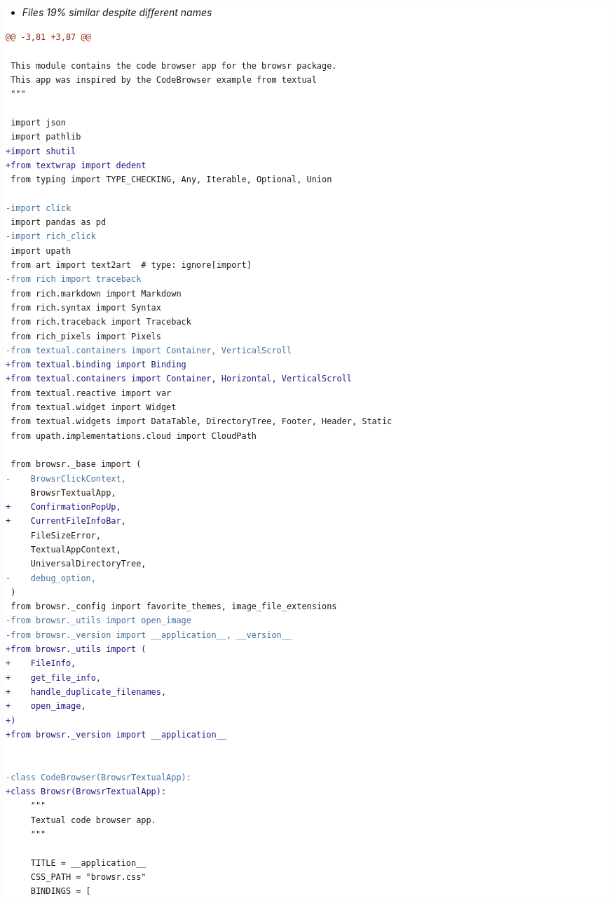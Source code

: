  * *Files 19% similar despite different names*

```diff
@@ -3,81 +3,87 @@
 
 This module contains the code browser app for the browsr package.
 This app was inspired by the CodeBrowser example from textual
 """
 
 import json
 import pathlib
+import shutil
+from textwrap import dedent
 from typing import TYPE_CHECKING, Any, Iterable, Optional, Union
 
-import click
 import pandas as pd
-import rich_click
 import upath
 from art import text2art  # type: ignore[import]
-from rich import traceback
 from rich.markdown import Markdown
 from rich.syntax import Syntax
 from rich.traceback import Traceback
 from rich_pixels import Pixels
-from textual.containers import Container, VerticalScroll
+from textual.binding import Binding
+from textual.containers import Container, Horizontal, VerticalScroll
 from textual.reactive import var
 from textual.widget import Widget
 from textual.widgets import DataTable, DirectoryTree, Footer, Header, Static
 from upath.implementations.cloud import CloudPath
 
 from browsr._base import (
-    BrowsrClickContext,
     BrowsrTextualApp,
+    ConfirmationPopUp,
+    CurrentFileInfoBar,
     FileSizeError,
     TextualAppContext,
     UniversalDirectoryTree,
-    debug_option,
 )
 from browsr._config import favorite_themes, image_file_extensions
-from browsr._utils import open_image
-from browsr._version import __application__, __version__
+from browsr._utils import (
+    FileInfo,
+    get_file_info,
+    handle_duplicate_filenames,
+    open_image,
+)
+from browsr._version import __application__
 
 
-class CodeBrowser(BrowsrTextualApp):
+class Browsr(BrowsrTextualApp):
     """
     Textual code browser app.
     """
 
     TITLE = __application__
     CSS_PATH = "browsr.css"
     BINDINGS = [
```